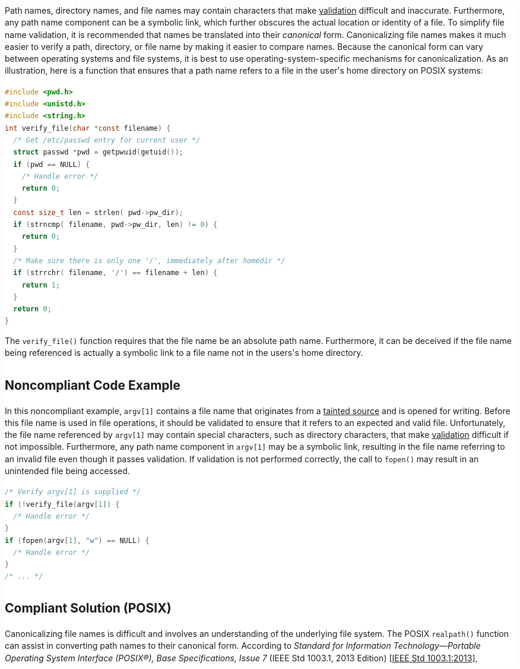 Path names, directory names, and file names may contain characters that make [validation](BB.-Definitions_87152273.html#BB.Definitions-validation) difficult and inaccurate. Furthermore, any path name component can be a symbolic link, which further obscures the actual location or identity of a file. To simplify file name validation, it is recommended that names be translated into their *canonical* form. Canonicalizing file names makes it much easier to verify a path, directory, or file name by making it easier to compare names.
Because the canonical form can vary between operating systems and file systems, it is best to use operating-system-specific mechanisms for canonicalization.
As an illustration, here is a function that ensures that a path name refers to a file in the user's home directory on POSIX systems:
``` c
#include <pwd.h>
#include <unistd.h>
#include <string.h>
int verify_file(char *const filename) {
  /* Get /etc/passwd entry for current user */
  struct passwd *pwd = getpwuid(getuid());
  if (pwd == NULL) {
    /* Handle error */
    return 0;
  }
  const size_t len = strlen( pwd->pw_dir);
  if (strncmp( filename, pwd->pw_dir, len) != 0) {
    return 0;
  }
  /* Make sure there is only one '/', immediately after homedir */
  if (strrchr( filename, '/') == filename + len) {
    return 1;
  }
  return 0;
}
```
The `verify_file()` function requires that the file name be an absolute path name. Furthermore, it can be deceived if the file name being referenced is actually a symbolic link to a file name not in the users's home directory.
## Noncompliant Code Example
In this noncompliant example, `argv[1]` contains a file name that originates from a [tainted source](BB.-Definitions_87152273.html#BB.Definitions-taintedsource) and is opened for writing. Before this file name is used in file operations, it should be validated to ensure that it refers to an expected and valid file. Unfortunately, the file name referenced by `argv[1]` may contain special characters, such as directory characters, that make [validation](BB.-Definitions_87152273.html#BB.Definitions-validation) difficult if not impossible. Furthermore, any path name component in `argv[1]` may be a symbolic link, resulting in the file name referring to an invalid file even though it passes validation.
If validation is not performed correctly, the call to `fopen()` may result in an unintended file being accessed.
``` c
/* Verify argv[1] is supplied */
if (!verify_file(argv[1]) {
  /* Handle error */
}
if (fopen(argv[1], "w") == NULL) {
  /* Handle error */
}
/* ... */
```
## Compliant Solution (POSIX)
Canonicalizing file names is difficult and involves an understanding of the underlying file system.
The POSIX `realpath()` function can assist in converting path names to their canonical form. According to *Standard for Information Technology—Portable Operating System Interface (POSIX®), Base Specifications, Issue 7* (IEEE Std 1003.1, 2013 Edition) \[[IEEE Std 1003.1:2013](AA.-Bibliography_87152170.html#AA.Bibliography-IEEEStd1003.1-2013)\],